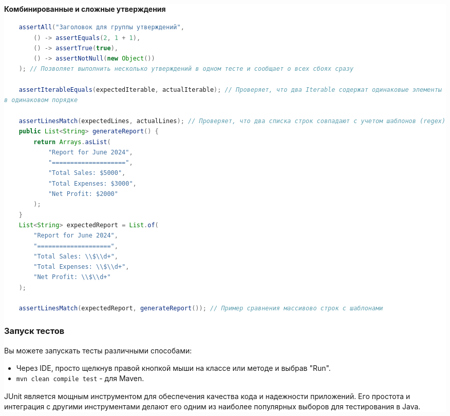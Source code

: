 **Комбинированные и сложные утверждения**
```java
    assertAll("Заголовок для группы утверждений",
        () -> assertEquals(2, 1 + 1),
        () -> assertTrue(true),
        () -> assertNotNull(new Object())
    ); // Позволяет выполнить несколько утверждений в одном тесте и сообщает о всех сбоях сразу

    assertIterableEquals(expectedIterable, actualIterable); // Проверяет, что два Iterable содержат одинаковые элементы в одинаковом порядке

    assertLinesMatch(expectedLines, actualLines); // Проверяет, что два списка строк совпадают с учетом шаблонов (regex)
    public List<String> generateReport() {
        return Arrays.asList(
            "Report for June 2024",
            "====================",
            "Total Sales: $5000",
            "Total Expenses: $3000",
            "Net Profit: $2000"
        );
    }
    List<String> expectedReport = List.of(
        "Report for June 2024",
        "====================",
        "Total Sales: \\$\\d+",
        "Total Expenses: \\$\\d+",
        "Net Profit: \\$\\d+"
    );

    assertLinesMatch(expectedReport, generateReport()); // Пример сравнения массивово строк с шаблонами
```

### Запуск тестов

Вы можете запускать тесты различными способами:
- Через IDE, просто щелкнув правой кнопкой мыши на классе или методе и выбрав "Run".
- `mvn clean compile test` - для Maven.

JUnit является мощным инструментом для обеспечения качества кода и надежности приложений. Его простота и интеграция с другими инструментами делают его одним из наиболее популярных выборов для тестирования в Java.